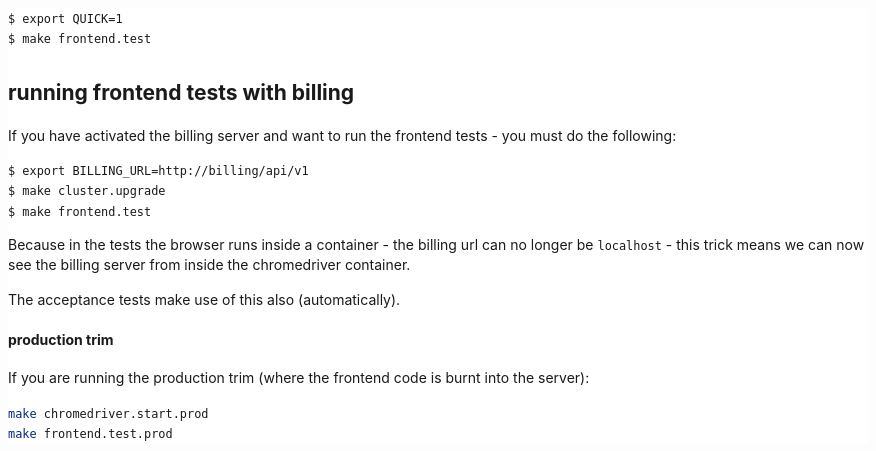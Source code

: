```bash
$ export QUICK=1
$ make frontend.test
```

## running frontend tests with billing

If you have activated the billing server and want to run the frontend tests - you must do the following:

```bash
$ export BILLING_URL=http://billing/api/v1
$ make cluster.upgrade
$ make frontend.test
```

Because in the tests the browser runs inside a container - the billing url can no longer be `localhost` - this trick means we can now see the billing server from inside the chromedriver container.

The acceptance tests make use of this also (automatically).

#### production trim

If you are running the production trim (where the frontend code is burnt into the server):

```bash
make chromedriver.start.prod
make frontend.test.prod
```
